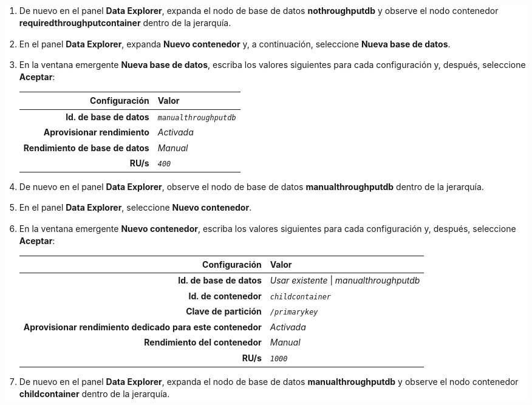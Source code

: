 1. De nuevo en el panel **Data Explorer**, expanda el nodo de base de datos **nothroughputdb** y observe el nodo contenedor **requiredthroughputcontainer** dentro de la jerarquía.

1. En el panel **Data Explorer**, expanda **Nuevo contenedor** y, a continuación, seleccione **Nueva base de datos**.

1. En la ventana emergente **Nueva base de datos**, escriba los valores siguientes para cada configuración y, después, seleccione **Aceptar**:

    | **Configuración** | **Valor** |
    | --: | :-- |
    | **Id. de base de datos** | *`manualthroughputdb`* |
    | **Aprovisionar rendimiento** | *Activada* |
    | **Rendimiento de base de datos** | *Manual* |
    | **RU/s** | *`400`* |

1. De nuevo en el panel **Data Explorer**, observe el nodo de base de datos **manualthroughputdb** dentro de la jerarquía.

1. En el panel **Data Explorer**, seleccione **Nuevo contenedor**.

1. En la ventana emergente **Nuevo contenedor**, escriba los valores siguientes para cada configuración y, después, seleccione **Aceptar**:

    | **Configuración** | **Valor** |
    | --: | :-- |
    | **Id. de base de datos** | *Usar existente* &vert; *manualthroughputdb* |
    | **Id. de contenedor** | *`childcontainer`* |
    | **Clave de partición** | *`/primarykey`* |
    | **Aprovisionar rendimiento dedicado para este contenedor** | *Activada* |
    | **Rendimiento del contenedor** | *Manual* |
    | **RU/s** | *`1000`* |

1. De nuevo en el panel **Data Explorer**, expanda el nodo de base de datos **manualthroughputdb** y observe el nodo contenedor **childcontainer** dentro de la jerarquía.
